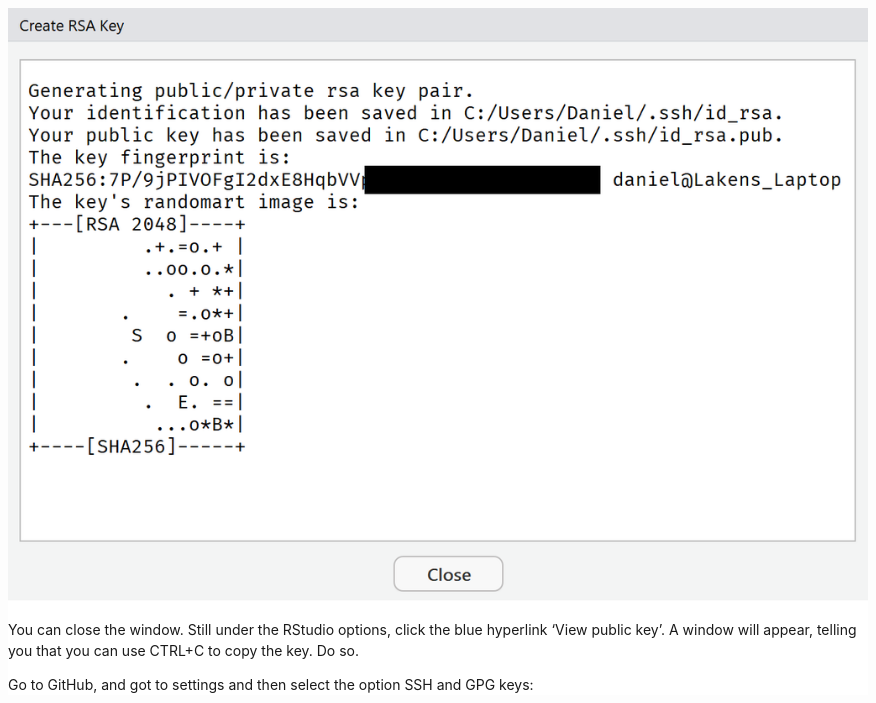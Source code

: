 ![](media/afd9d82e34e9fbff7e9d83c9b89e29c0.png)

You can close the window. Still under the RStudio options, click the blue
hyperlink ‘View public key’. A window will appear, telling you that you can use
CTRL+C to copy the key. Do so.

Go to GitHub, and got to settings and then select the option SSH and GPG keys:
